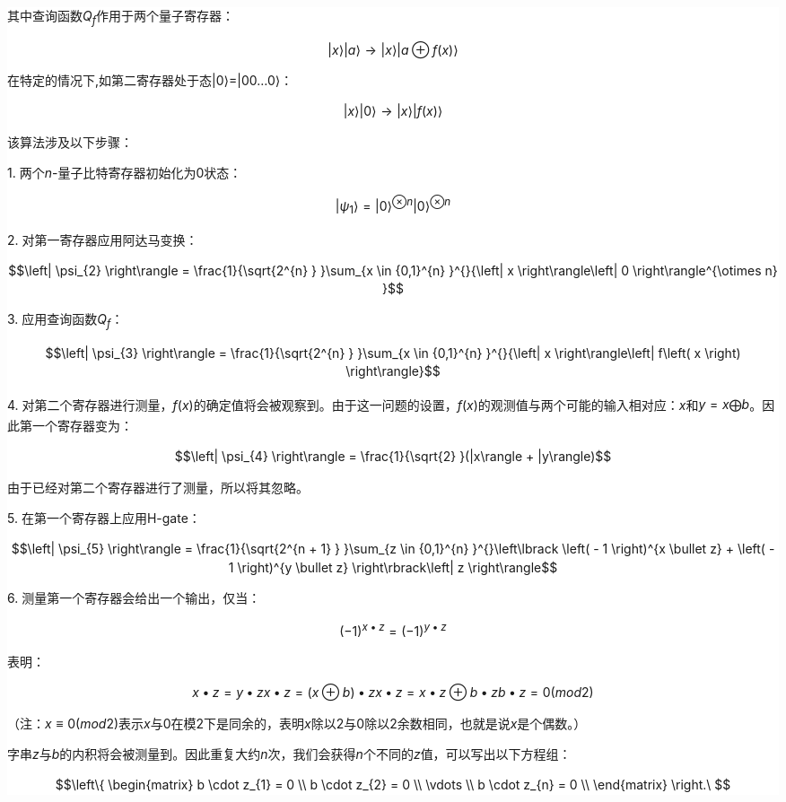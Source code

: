 其中查询函数$Q_{f}$作用于两个量子寄存器：

$$\left| x \right\rangle\left| a \right\rangle \rightarrow \left| x \right\rangle\left| a \oplus f\left( x \right) \right\rangle$$

在特定的情况下,如第二寄存器处于态$|0\rangle = |00\ldots 0\rangle$：

$$\left| x \right\rangle\left| 0 \right\rangle \rightarrow \left| x \right\rangle\left| f\left( x \right) \right\rangle$$

该算法涉及以下步骤：

1\. 两个$n$-量子比特寄存器初始化为0状态：

$$\left| \psi_{1} \right\rangle = \left| 0 \right\rangle^{\otimes n}\left| 0 \right\rangle^{\otimes n}$$

2\. 对第一寄存器应用阿达马变换：

$$\left| \psi_{2} \right\rangle = \frac{1}{\sqrt{2^{n} } }\sum_{x \in {0,1}^{n} }^{}{\left| x \right\rangle\left| 0 \right\rangle^{\otimes n} }$$

3\. 应用查询函数$Q_{f}$：

$$\left| \psi_{3} \right\rangle = \frac{1}{\sqrt{2^{n} } }\sum_{x \in {0,1}^{n} }^{}{\left| x \right\rangle\left| f\left( x \right) \right\rangle}$$

4\.
对第二个寄存器进行测量，$f\left( x \right)$的确定值将会被观察到。由于这一问题的设置，$f\left( x \right)$的观测值与两个可能的输入相对应：$x$和$y = x\bigoplus_{}^{}b$。因此第一个寄存器变为：

$$\left| \psi_{4} \right\rangle = \frac{1}{\sqrt{2} }(|x\rangle + |y\rangle)$$

由于已经对第二个寄存器进行了测量，所以将其忽略。

5\. 在第一个寄存器上应用H-gate：

$$\left| \psi_{5} \right\rangle = \frac{1}{\sqrt{2^{n + 1} } }\sum_{z \in {0,1}^{n} }^{}\left\lbrack \left( - 1 \right)^{x \bullet z} + \left( - 1 \right)^{y \bullet z} \right\rbrack\left| z \right\rangle$$

6\. 测量第一个寄存器会给出一个输出，仅当：

$$\left( - 1 \right)^{x \bullet z} = \left( - 1 \right)^{y \bullet z}$$

表明：

$${x \bullet z = y \bullet z
}{x \bullet z = \left( x \oplus b \right) \bullet z
}{x \bullet z = x \bullet z \oplus b \bullet z
}{b \bullet z = 0\left( mod2 \right)}$$

（注：$x \equiv 0\left( mod2 \right)$表示$x$与$0$在模$2$下是同余的，表明$x$除以$2$与$0$除以$2$余数相同，也就是说$x$是个偶数。）

字串$z$与$b$的内积将会被测量到。因此重复大约$n$次，我们会获得$n$个不同的$z$值，可以写出以下方程组：

$$\left\{ \begin{matrix}
b \cdot z_{1} = 0 \\
b \cdot z_{2} = 0 \\
 \vdots \\
b \cdot z_{n} = 0 \\
\end{matrix} \right.\ $$
